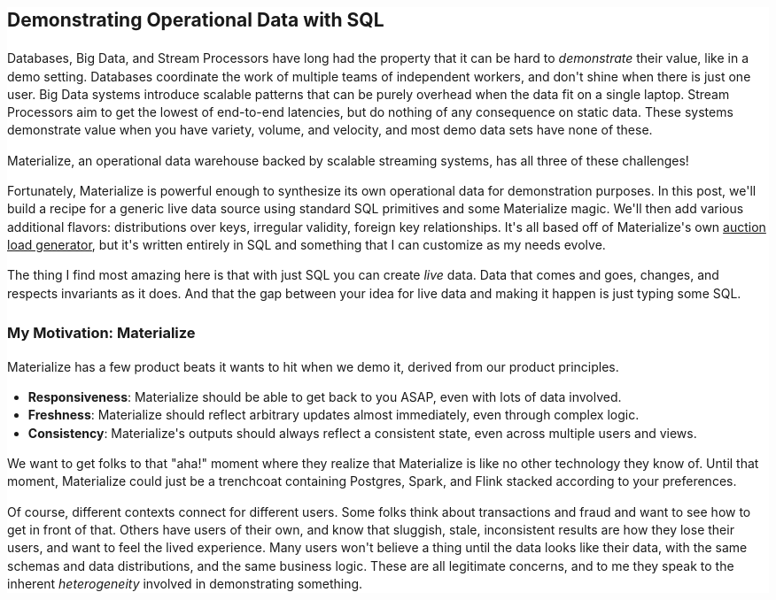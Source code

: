 ## Demonstrating Operational Data with SQL

Databases, Big Data, and Stream Processors have long had the property that it can be hard to *demonstrate* their value, like in a demo setting.
Databases coordinate the work of multiple teams of independent workers, and don't shine when there is just one user.
Big Data systems introduce scalable patterns that can be purely overhead when the data fit on a single laptop.
Stream Processors aim to get the lowest of end-to-end latencies, but do nothing of any consequence on static data.
These systems demonstrate value when you have variety, volume, and velocity, and most demo data sets have none of these.

Materialize, an operational data warehouse backed by scalable streaming systems, has all three of these challenges!

Fortunately, Materialize is powerful enough to synthesize its own operational data for demonstration purposes.
In this post, we'll build a recipe for a generic live data source using standard SQL primitives and some Materialize magic.
We'll then add various additional flavors: distributions over keys, irregular validity, foreign key relationships.
It's all based off of Materialize's own [auction load generator](https://materialize.com/docs/sql/create-source/load-generator/#auction), but it's written entirely in SQL and something that I can customize as my needs evolve.

The thing I find most amazing here is that with just SQL you can create *live* data. 
Data that comes and goes, changes, and respects invariants as it does.
And that the gap between your idea for live data and making it happen is just typing some SQL.

### My Motivation: Materialize

Materialize has a few product beats it wants to hit when we demo it, derived from our product principles.

* **Responsiveness**: Materialize should be able to get back to you ASAP, even with lots of data involved.
* **Freshness**: Materialize should reflect arbitrary updates almost immediately, even through complex logic.
* **Consistency**: Materialize's outputs should always reflect a consistent state, even across multiple users and views.

We want to get folks to that "aha!" moment where they realize that Materialize is like no other technology they know of.
Until that moment, Materialize could just be a trenchcoat containing Postgres, Spark, and Flink stacked according to your preferences.

Of course, different contexts connect for different users.
Some folks think about transactions and fraud and want to see how to get in front of that.
Others have users of their own, and know that sluggish, stale, inconsistent results are how they lose their users, and want to feel the lived experience.
Many users won't believe a thing until the data looks like their data, with the same schemas and data distributions, and the same business logic.
These are all legitimate concerns, and to me they speak to the inherent *heterogeneity* involved in demonstrating something.
